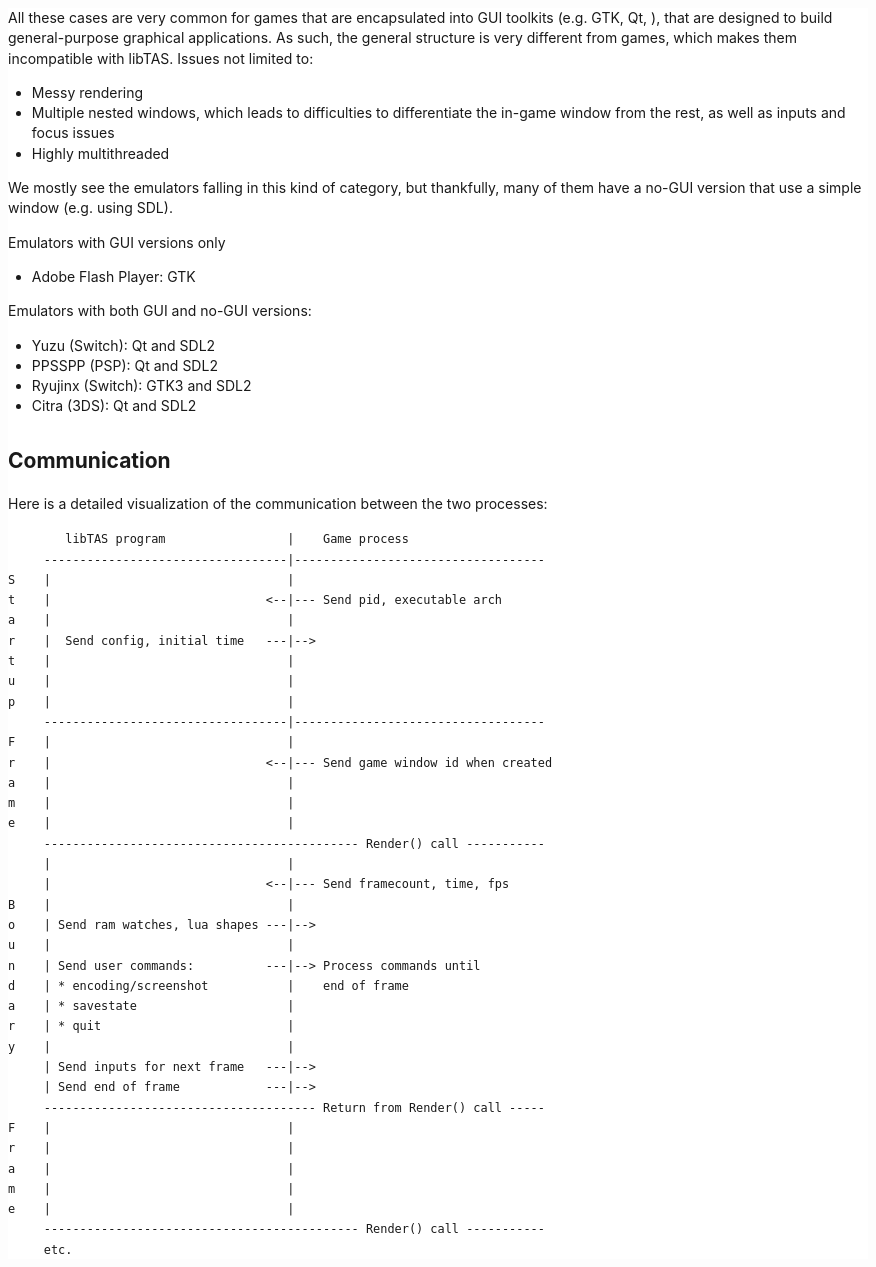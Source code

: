 All these cases are very common for games that are encapsulated into GUI 
toolkits (e.g. GTK, Qt, ), that are designed to build general-purpose graphical
applications. As such, the general structure is very different from games, which
makes them incompatible with libTAS. Issues not limited to:

* Messy rendering
* Multiple nested windows, which leads to difficulties to differentiate the
  in-game window from the rest, as well as inputs and focus issues
* Highly multithreaded

We mostly see the emulators falling in this kind of category, but thankfully, 
many of them have a no-GUI version that use a simple window (e.g. using SDL).

Emulators with GUI versions only

* Adobe Flash Player: GTK

Emulators with both GUI and no-GUI versions:

* Yuzu (Switch): Qt and SDL2
* PPSSPP (PSP): Qt and SDL2
* Ryujinx (Switch): GTK3 and SDL2
* Citra (3DS): Qt and SDL2

## Communication

Here is a detailed visualization of the communication between the two processes:

            libTAS program                 |    Game process
         ----------------------------------|-----------------------------------
    S    |                                 |     
    t    |                              <--|--- Send pid, executable arch
    a    |                                 |
    r    |  Send config, initial time   ---|-->
    t    |                                 |
    u    |                                 |
    p    |                                 |
         ----------------------------------|-----------------------------------
    F    |                                 |
    r    |                              <--|--- Send game window id when created    
    a    |                                 |
    m    |                                 |
    e    |                                 |
         -------------------------------------------- Render() call -----------
         |                                 |
         |                              <--|--- Send framecount, time, fps 
    B    |                                 |
    o    | Send ram watches, lua shapes ---|-->
    u    |                                 |    
    n    | Send user commands:          ---|--> Process commands until
    d    | * encoding/screenshot           |    end of frame
    a    | * savestate                     |    
    r    | * quit                          |
    y    |                                 |
         | Send inputs for next frame   ---|--> 
         | Send end of frame            ---|-->
         -------------------------------------- Return from Render() call -----
    F    |                                 |     
    r    |                                 | 
    a    |                                 |
    m    |                                 |
    e    |                                 |
         -------------------------------------------- Render() call -----------
         etc.